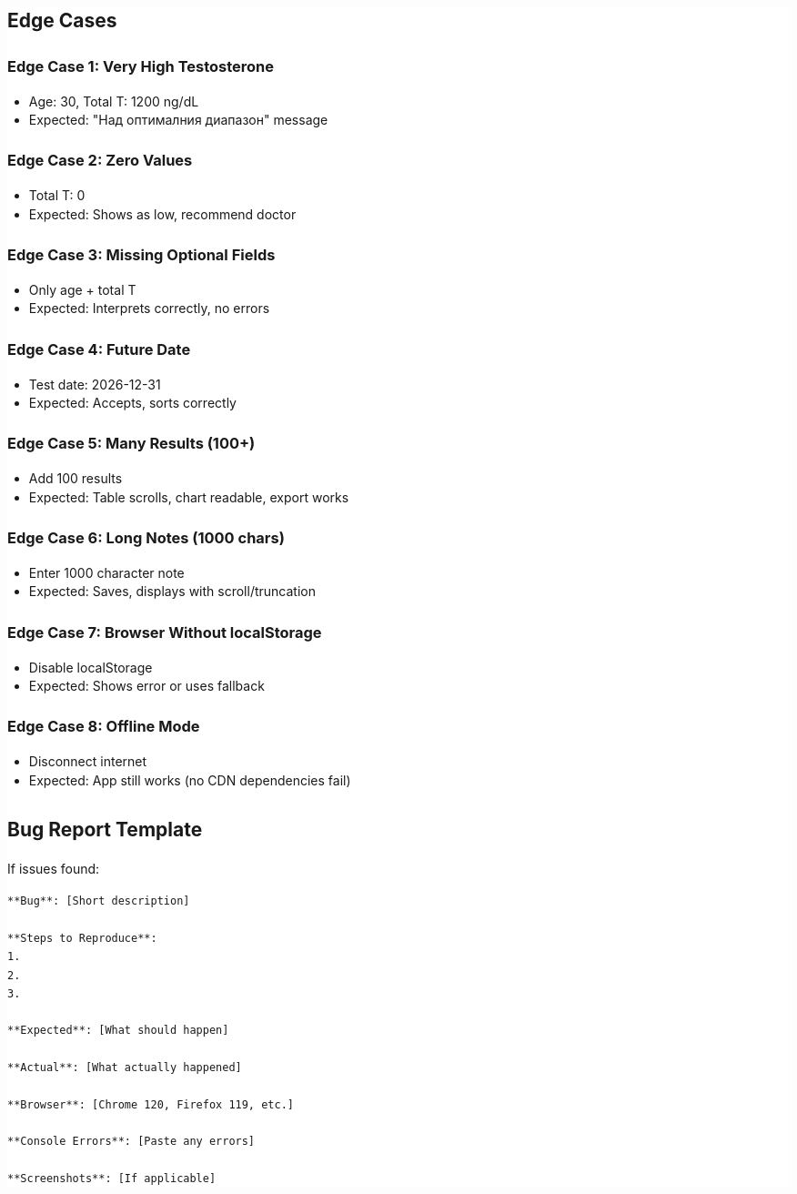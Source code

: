 ## Edge Cases

### Edge Case 1: Very High Testosterone
- Age: 30, Total T: 1200 ng/dL
- Expected: "Над оптималния диапазон" message

### Edge Case 2: Zero Values
- Total T: 0
- Expected: Shows as low, recommend doctor

### Edge Case 3: Missing Optional Fields
- Only age + total T
- Expected: Interprets correctly, no errors

### Edge Case 4: Future Date
- Test date: 2026-12-31
- Expected: Accepts, sorts correctly

### Edge Case 5: Many Results (100+)
- Add 100 results
- Expected: Table scrolls, chart readable, export works

### Edge Case 6: Long Notes (1000 chars)
- Enter 1000 character note
- Expected: Saves, displays with scroll/truncation

### Edge Case 7: Browser Without localStorage
- Disable localStorage
- Expected: Shows error or uses fallback

### Edge Case 8: Offline Mode
- Disconnect internet
- Expected: App still works (no CDN dependencies fail)

## Bug Report Template

If issues found:

```
**Bug**: [Short description]

**Steps to Reproduce**:
1.
2.
3.

**Expected**: [What should happen]

**Actual**: [What actually happened]

**Browser**: [Chrome 120, Firefox 119, etc.]

**Console Errors**: [Paste any errors]

**Screenshots**: [If applicable]
```
